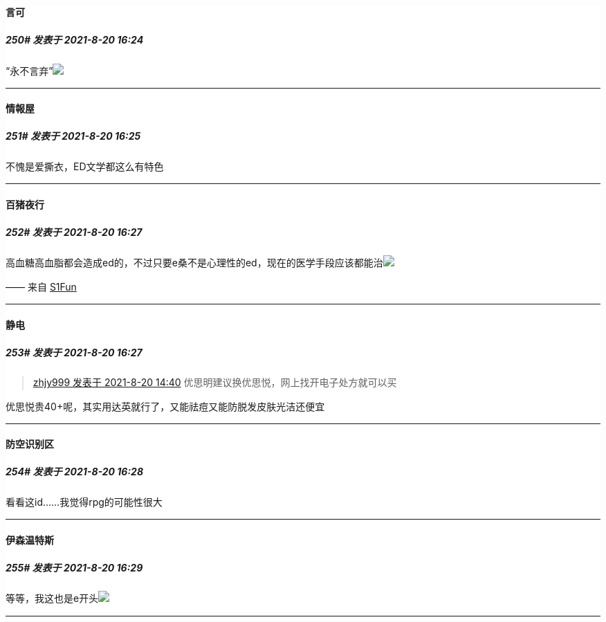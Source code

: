 ####  言可  
##### 250#       发表于 2021-8-20 16:24


“永不言弃”<img src="https://static.saraba1st.com/image/smiley/face2017/037.png" referrerpolicy="no-referrer">


*****

####  情報屋  
##### 251#       发表于 2021-8-20 16:25


不愧是爱撕衣，ED文学都这么有特色


*****

####  百猪夜行  
##### 252#       发表于 2021-8-20 16:27


高血糖高血脂都会造成ed的，不过只要e桑不是心理性的ed，现在的医学手段应该都能治<img src="https://static.saraba1st.com/image/smiley/face2017/049.png" referrerpolicy="no-referrer">

—— 来自 [S1Fun](https://s1fun.koalcat.com)


*****

####  静电  
##### 253#       发表于 2021-8-20 16:27


<blockquote><a href="httphttps://bbs.saraba1st.com/2b/forum.php?mod=redirect&amp;goto=findpost&amp;pid=52441852&amp;ptid=2021830" target="_blank">zhjy999 发表于 2021-8-20 14:40</a>
优思明建议换优思悦，网上找开电子处方就可以买</blockquote>
优思悦贵40+呢，其实用达英就行了，又能祛痘又能防脱发皮肤光洁还便宜


*****

####  防空识别区  
##### 254#       发表于 2021-8-20 16:28


看看这id……我觉得rpg的可能性很大


*****

####  伊森温特斯  
##### 255#       发表于 2021-8-20 16:29


等等，我这也是e开头<img src="https://static.saraba1st.com/image/smiley/face2017/067.png" referrerpolicy="no-referrer">


*****
